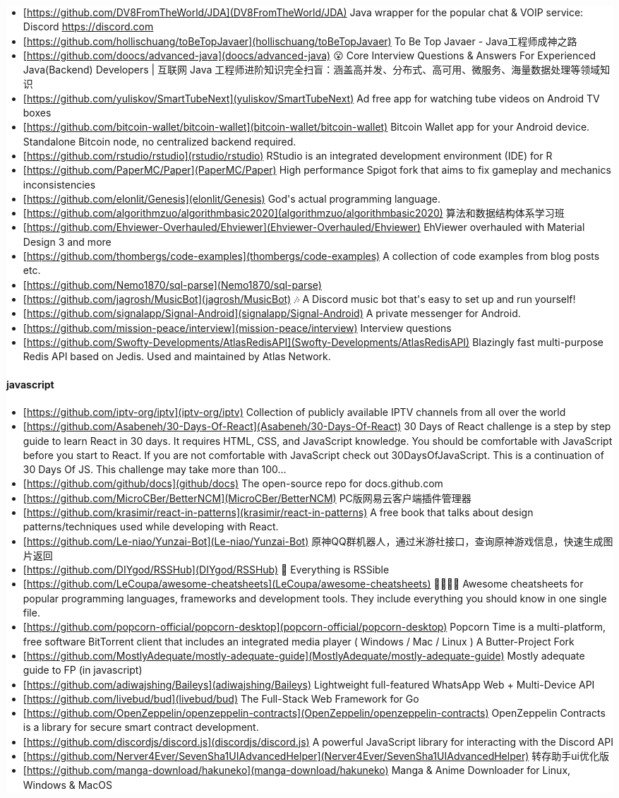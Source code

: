 * [https://github.com/DV8FromTheWorld/JDA](DV8FromTheWorld/JDA) Java wrapper for the popular chat & VOIP service: Discord https://discord.com
* [https://github.com/hollischuang/toBeTopJavaer](hollischuang/toBeTopJavaer) To Be Top Javaer - Java工程师成神之路
* [https://github.com/doocs/advanced-java](doocs/advanced-java) 😮 Core Interview Questions & Answers For Experienced Java(Backend) Developers | 互联网 Java 工程师进阶知识完全扫盲：涵盖高并发、分布式、高可用、微服务、海量数据处理等领域知识
* [https://github.com/yuliskov/SmartTubeNext](yuliskov/SmartTubeNext) Ad free app for watching tube videos on Android TV boxes
* [https://github.com/bitcoin-wallet/bitcoin-wallet](bitcoin-wallet/bitcoin-wallet) Bitcoin Wallet app for your Android device. Standalone Bitcoin node, no centralized backend required.
* [https://github.com/rstudio/rstudio](rstudio/rstudio) RStudio is an integrated development environment (IDE) for R
* [https://github.com/PaperMC/Paper](PaperMC/Paper) High performance Spigot fork that aims to fix gameplay and mechanics inconsistencies
* [https://github.com/elonlit/Genesis](elonlit/Genesis) God's actual programming language.
* [https://github.com/algorithmzuo/algorithmbasic2020](algorithmzuo/algorithmbasic2020) 算法和数据结构体系学习班
* [https://github.com/Ehviewer-Overhauled/Ehviewer](Ehviewer-Overhauled/Ehviewer) EhViewer overhauled with Material Design 3 and more
* [https://github.com/thombergs/code-examples](thombergs/code-examples) A collection of code examples from blog posts etc.
* [https://github.com/Nemo1870/sql-parse](Nemo1870/sql-parse)
* [https://github.com/jagrosh/MusicBot](jagrosh/MusicBot) 🎶 A Discord music bot that's easy to set up and run yourself!
* [https://github.com/signalapp/Signal-Android](signalapp/Signal-Android) A private messenger for Android.
* [https://github.com/mission-peace/interview](mission-peace/interview) Interview questions
* [https://github.com/Swofty-Developments/AtlasRedisAPI](Swofty-Developments/AtlasRedisAPI) Blazingly fast multi-purpose Redis API based on Jedis. Used and maintained by Atlas Network.

#### javascript
* [https://github.com/iptv-org/iptv](iptv-org/iptv) Collection of publicly available IPTV channels from all over the world
* [https://github.com/Asabeneh/30-Days-Of-React](Asabeneh/30-Days-Of-React) 30 Days of React challenge is a step by step guide to learn React in 30 days. It requires HTML, CSS, and JavaScript knowledge. You should be comfortable with JavaScript before you start to React. If you are not comfortable with JavaScript check out 30DaysOfJavaScript. This is a continuation of 30 Days Of JS. This challenge may take more than 100…
* [https://github.com/github/docs](github/docs) The open-source repo for docs.github.com
* [https://github.com/MicroCBer/BetterNCM](MicroCBer/BetterNCM) PC版网易云客户端插件管理器
* [https://github.com/krasimir/react-in-patterns](krasimir/react-in-patterns) A free book that talks about design patterns/techniques used while developing with React.
* [https://github.com/Le-niao/Yunzai-Bot](Le-niao/Yunzai-Bot) 原神QQ群机器人，通过米游社接口，查询原神游戏信息，快速生成图片返回
* [https://github.com/DIYgod/RSSHub](DIYgod/RSSHub) 🍰 Everything is RSSible
* [https://github.com/LeCoupa/awesome-cheatsheets](LeCoupa/awesome-cheatsheets) 👩‍💻👨‍💻 Awesome cheatsheets for popular programming languages, frameworks and development tools. They include everything you should know in one single file.
* [https://github.com/popcorn-official/popcorn-desktop](popcorn-official/popcorn-desktop) Popcorn Time is a multi-platform, free software BitTorrent client that includes an integrated media player ( Windows / Mac / Linux ) A Butter-Project Fork
* [https://github.com/MostlyAdequate/mostly-adequate-guide](MostlyAdequate/mostly-adequate-guide) Mostly adequate guide to FP (in javascript)
* [https://github.com/adiwajshing/Baileys](adiwajshing/Baileys) Lightweight full-featured WhatsApp Web + Multi-Device API
* [https://github.com/livebud/bud](livebud/bud) The Full-Stack Web Framework for Go
* [https://github.com/OpenZeppelin/openzeppelin-contracts](OpenZeppelin/openzeppelin-contracts) OpenZeppelin Contracts is a library for secure smart contract development.
* [https://github.com/discordjs/discord.js](discordjs/discord.js) A powerful JavaScript library for interacting with the Discord API
* [https://github.com/Nerver4Ever/SevenSha1UIAdvancedHelper](Nerver4Ever/SevenSha1UIAdvancedHelper) 转存助手ui优化版
* [https://github.com/manga-download/hakuneko](manga-download/hakuneko) Manga & Anime Downloader for Linux, Windows & MacOS